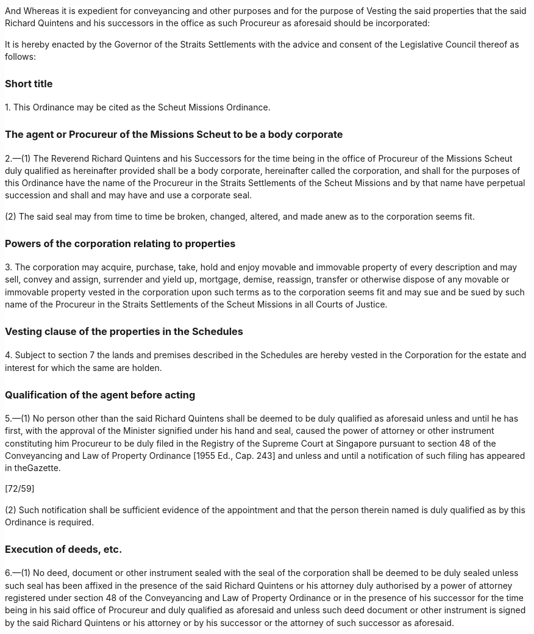 And Whereas it is expedient for conveyancing and other purposes and for the purpose of Vesting the said properties that the said Richard Quintens and his successors in the office as such Procureur as aforesaid should be incorporated:

It is hereby enacted by the Governor of the Straits Settlements with the advice and consent of the Legislative Council thereof as follows:

### Short title

1\. This Ordinance may be cited as the Scheut Missions Ordinance.

### The agent or Procureur of the Missions Scheut to be a body corporate

2\.—(1) The Reverend Richard Quintens and his Successors for the time being in the office of Procureur of the Missions Scheut duly qualified as hereinafter provided shall be a body corporate, hereinafter called the corporation, and shall for the purposes of this Ordinance have the name of the Procureur in the Straits Settlements of the Scheut Missions and by that name have perpetual succession and shall and may have and use a corporate seal.

(2) The said seal may from time to time be broken, changed, altered, and made anew as to the corporation seems fit.

### Powers of the corporation relating to properties

3\. The corporation may acquire, purchase, take, hold and enjoy movable and immovable property of every description and may sell, convey and assign, surrender and yield up, mortgage, demise, reassign, transfer or otherwise dispose of any movable or immovable property vested in the corporation upon such terms as to the corporation seems fit and may sue and be sued by such name of the Procureur in the Straits Settlements of the Scheut Missions in all Courts of Justice.

### Vesting clause of the properties in the Schedules

4\. Subject to section 7 the lands and premises described in the Schedules are hereby vested in the Corporation for the estate and interest for which the same are holden.

### Qualification of the agent before acting

5\.—(1) No person other than the said Richard Quintens shall be deemed to be duly qualified as aforesaid unless and until he has first, with the approval of the Minister signified under his hand and seal, caused the power of attorney or other instrument constituting him Procureur to be duly filed in the Registry of the Supreme Court at Singapore pursuant to section 48 of the Conveyancing and Law of Property Ordinance [1955 Ed., Cap. 243] and unless and until a notification of such filing has appeared in theGazette.

[72/59]

(2) Such notification shall be sufficient evidence of the appointment and that the person therein named is duly qualified as by this Ordinance is required.

### Execution of deeds, etc.

6\.—(1) No deed, document or other instrument sealed with the seal of the corporation shall be deemed to be duly sealed unless such seal has been affixed in the presence of the said Richard Quintens or his attorney duly authorised by a power of attorney registered under section 48 of the Conveyancing and Law of Property Ordinance or in the presence of his successor for the time being in his said office of Procureur and duly qualified as aforesaid and unless such deed document or other instrument is signed by the said Richard Quintens or his attorney or by his successor or the attorney of such successor as aforesaid.
